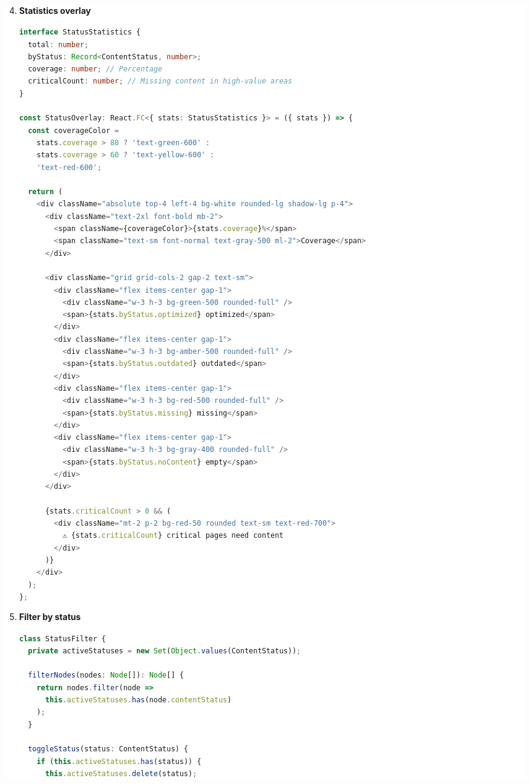 4. **Statistics overlay**
   ```typescript
   interface StatusStatistics {
     total: number;
     byStatus: Record<ContentStatus, number>;
     coverage: number; // Percentage
     criticalCount: number; // Missing content in high-value areas
   }
   
   const StatusOverlay: React.FC<{ stats: StatusStatistics }> = ({ stats }) => {
     const coverageColor = 
       stats.coverage > 80 ? 'text-green-600' :
       stats.coverage > 60 ? 'text-yellow-600' :
       'text-red-600';
     
     return (
       <div className="absolute top-4 left-4 bg-white rounded-lg shadow-lg p-4">
         <div className="text-2xl font-bold mb-2">
           <span className={coverageColor}>{stats.coverage}%</span>
           <span className="text-sm font-normal text-gray-500 ml-2">Coverage</span>
         </div>
         
         <div className="grid grid-cols-2 gap-2 text-sm">
           <div className="flex items-center gap-1">
             <div className="w-3 h-3 bg-green-500 rounded-full" />
             <span>{stats.byStatus.optimized} optimized</span>
           </div>
           <div className="flex items-center gap-1">
             <div className="w-3 h-3 bg-amber-500 rounded-full" />
             <span>{stats.byStatus.outdated} outdated</span>
           </div>
           <div className="flex items-center gap-1">
             <div className="w-3 h-3 bg-red-500 rounded-full" />
             <span>{stats.byStatus.missing} missing</span>
           </div>
           <div className="flex items-center gap-1">
             <div className="w-3 h-3 bg-gray-400 rounded-full" />
             <span>{stats.byStatus.noContent} empty</span>
           </div>
         </div>
         
         {stats.criticalCount > 0 && (
           <div className="mt-2 p-2 bg-red-50 rounded text-sm text-red-700">
             ⚠️ {stats.criticalCount} critical pages need content
           </div>
         )}
       </div>
     );
   };
   ```

5. **Filter by status**
   ```typescript
   class StatusFilter {
     private activeStatuses = new Set(Object.values(ContentStatus));
     
     filterNodes(nodes: Node[]): Node[] {
       return nodes.filter(node => 
         this.activeStatuses.has(node.contentStatus)
       );
     }
     
     toggleStatus(status: ContentStatus) {
       if (this.activeStatuses.has(status)) {
         this.activeStatuses.delete(status);
   ```